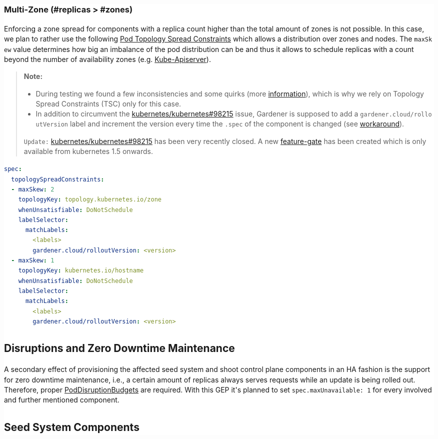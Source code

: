 ### Multi-Zone (#replicas > #zones)
Enforcing a zone spread for components with a replica count higher than the total amount of zones is not possible. In this case, we plan to rather use the following [Pod Topology Spread Constraints](https://kubernetes.io/docs/concepts/workloads/pods/pod-topology-spread-constraints/) which allows a distribution over zones and nodes. The `maxSkew` value determines how big an imbalance of the pod distribution can be and thus it allows to schedule replicas with a count beyond the number of availability zones (e.g. [Kube-Apiserver](#kube-apiserver)).

> **Note:**
>
> * During testing we found a few inconsistencies and some quirks (more [information](#topology-spread-constraints-evaluation-and-findings)), which is why we rely on Topology Spread Constraints (TSC) only for this case.
> * In addition to circumvent the [kubernetes/kubernetes#98215](https://github.com/kubernetes/kubernetes/issues/98215) issue, Gardener is supposed to add a `gardener.cloud/rolloutVersion` label and increment the version every time the `.spec` of the component is changed (see [workaround](https://github.com/kubernetes/kubernetes/issues/98215#issuecomment-766146323)).
>
> `Update:` [kubernetes/kubernetes#98215](https://github.com/kubernetes/kubernetes/issues/98215) has been very recently closed. A new [feature-gate](https://github.com/kubernetes/kubernetes/blob/master/pkg/features/kube_features.go#L540-L551) has been created which is only available from kubernetes 1.5 onwards.

```yaml
spec:
  topologySpreadConstraints:
  - maxSkew: 2
    topologyKey: topology.kubernetes.io/zone
    whenUnsatisfiable: DoNotSchedule
    labelSelector:
      matchLabels:
        <labels>
        gardener.cloud/rolloutVersion: <version>
  - maxSkew: 1
    topologyKey: kubernetes.io/hostname
    whenUnsatisfiable: DoNotSchedule
    labelSelector:
      matchLabels:
        <labels>
        gardener.cloud/rolloutVersion: <version>
```

## Disruptions and Zero Downtime Maintenance

A secondary effect of provisioning the affected seed system and shoot control plane components in an HA fashion is the support for zero downtime maintenance, i.e., a certain amount of replicas always serves requests while an update is being rolled out.
Therefore, proper [PodDisruptionBudgets](https://kubernetes.io/docs/concepts/workloads/pods/disruptions/) are required. With this GEP it's planned to set `spec.maxUnavailable: 1` for every involved and further mentioned component.

## Seed System Components
